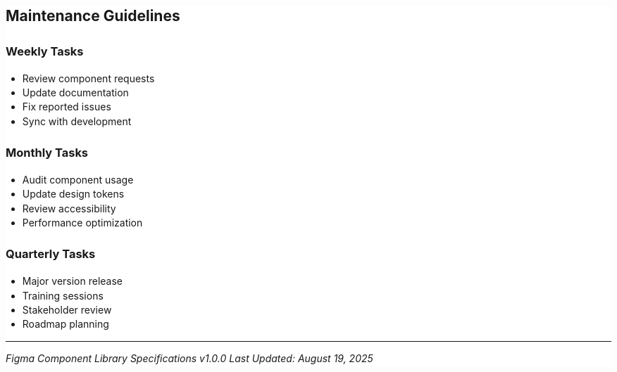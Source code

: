 ## Maintenance Guidelines

### Weekly Tasks
- Review component requests
- Update documentation
- Fix reported issues
- Sync with development

### Monthly Tasks
- Audit component usage
- Update design tokens
- Review accessibility
- Performance optimization

### Quarterly Tasks
- Major version release
- Training sessions
- Stakeholder review
- Roadmap planning

---

*Figma Component Library Specifications v1.0.0*
*Last Updated: August 19, 2025*